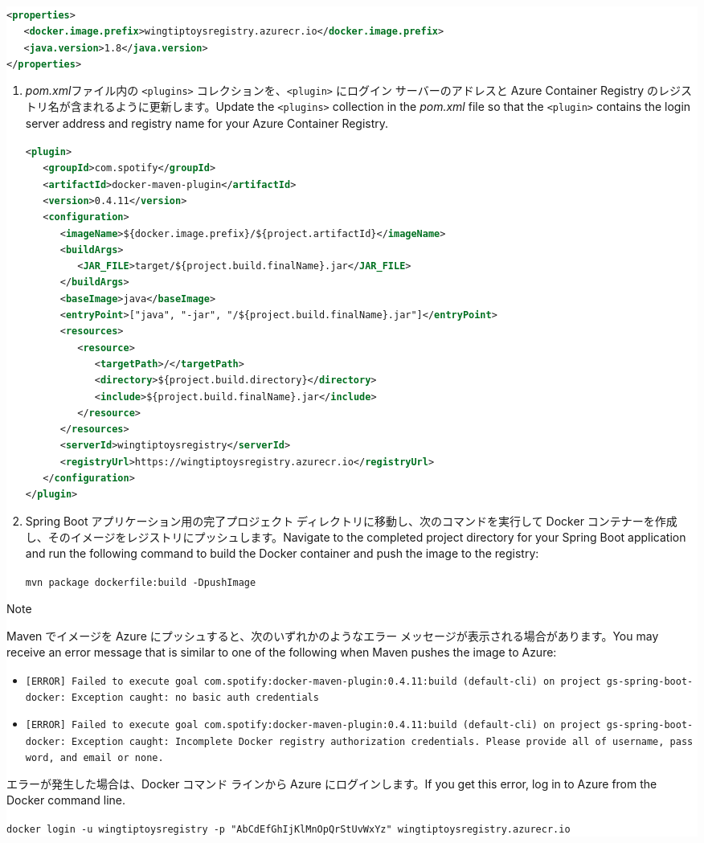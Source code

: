    ```xml
   <properties>
      <docker.image.prefix>wingtiptoysregistry.azurecr.io</docker.image.prefix>
      <java.version>1.8</java.version>
   </properties>
   ```

1. <span data-ttu-id="5c7fa-142">*pom.xml*ファイル内の `<plugins>` コレクションを、`<plugin>` にログイン サーバーのアドレスと Azure Container Registry のレジストリ名が含まれるように更新します。</span><span class="sxs-lookup"><span data-stu-id="5c7fa-142">Update the `<plugins>` collection in the *pom.xml* file so that the `<plugin>` contains the login server address and registry name for your Azure Container Registry.</span></span>

   ```xml
   <plugin>
      <groupId>com.spotify</groupId>
      <artifactId>docker-maven-plugin</artifactId>
      <version>0.4.11</version>
      <configuration>
         <imageName>${docker.image.prefix}/${project.artifactId}</imageName>
         <buildArgs>
            <JAR_FILE>target/${project.build.finalName}.jar</JAR_FILE>
         </buildArgs>
         <baseImage>java</baseImage>
         <entryPoint>["java", "-jar", "/${project.build.finalName}.jar"]</entryPoint>
         <resources>
            <resource>
               <targetPath>/</targetPath>
               <directory>${project.build.directory}</directory>
               <include>${project.build.finalName}.jar</include>
            </resource>
         </resources>
         <serverId>wingtiptoysregistry</serverId>
         <registryUrl>https://wingtiptoysregistry.azurecr.io</registryUrl>
      </configuration>
   </plugin>
   ```

1. <span data-ttu-id="5c7fa-143">Spring Boot アプリケーション用の完了プロジェクト ディレクトリに移動し、次のコマンドを実行して Docker コンテナーを作成し、そのイメージをレジストリにプッシュします。</span><span class="sxs-lookup"><span data-stu-id="5c7fa-143">Navigate to the completed project directory for your Spring Boot application and run the following command to build the Docker container and push the image to the registry:</span></span>

   ```
   mvn package dockerfile:build -DpushImage
   ```

> [!NOTE]
>
>  <span data-ttu-id="5c7fa-144">Maven でイメージを Azure にプッシュすると、次のいずれかのようなエラー メッセージが表示される場合があります。</span><span class="sxs-lookup"><span data-stu-id="5c7fa-144">You may receive an error message that is similar to one of the following when Maven pushes the image to Azure:</span></span>
>
> * `[ERROR] Failed to execute goal com.spotify:docker-maven-plugin:0.4.11:build (default-cli) on project gs-spring-boot-docker: Exception caught: no basic auth credentials`
>
> * `[ERROR] Failed to execute goal com.spotify:docker-maven-plugin:0.4.11:build (default-cli) on project gs-spring-boot-docker: Exception caught: Incomplete Docker registry authorization credentials. Please provide all of username, password, and email or none.`
>
> <span data-ttu-id="5c7fa-145">エラーが発生した場合は、Docker コマンド ラインから Azure にログインします。</span><span class="sxs-lookup"><span data-stu-id="5c7fa-145">If you get this error, log in to Azure from the Docker command line.</span></span>
>
> `docker login -u wingtiptoysregistry -p "AbCdEfGhIjKlMnOpQrStUvWxYz" wingtiptoysregistry.azurecr.io`
>

[Azure コマンド ライン インターフェイス (CLI)]: /cli/azure/overview
[Azure Command-Line Interface (CLI)]: /cli/azure/overview
[Azure Kubernetes Service (AKS)]: https://azure.microsoft.com/services/kubernetes-service/
[Java 開発者向けの Azure]: /java/azure/
[Azure for Java Developers]: /java/azure/
[Azure portal]: https://portal.azure.com/
[Create a private Docker container registry using the Azure portal]: /azure/container-registry/container-registry-get-started-portal
[Azure Web App on Linux 向けのカスタム Docker イメージを使用する]: /azure/app-service-web/app-service-linux-using-custom-docker-image
[Using a custom Docker image for Azure Web App on Linux]: /azure/app-service-web/app-service-linux-using-custom-docker-image
[Docker]: https://www.docker.com/
[無料の Azure アカウント]: https://azure.microsoft.com/pricing/free-trial/
[free Azure account]: https://azure.microsoft.com/pricing/free-trial/
[Git]: https://github.com/
[Azure DevOps と Java の操作]: /azure/devops/java/
[Working with Azure DevOps and Java]: /azure/devops/java/
[Kubernetes]: https://kubernetes.io/
[Kubernetes Command-Line Interface (kubectl)]: https://kubernetes.io/docs/user-guide/kubectl-overview/
[Maven]: http://maven.apache.org/
[MSDN サブスクライバーの特典]: https://azure.microsoft.com/pricing/member-offers/msdn-benefits-details/
[MSDN subscriber benefits]: https://azure.microsoft.com/pricing/member-offers/msdn-benefits-details/
[Spring Boot]: http://projects.spring.io/spring-boot/
[Docker での Spring Boot の使用開始]: https://github.com/spring-guides/gs-spring-boot-docker
[Spring Boot on Docker Getting Started]: https://github.com/spring-guides/gs-spring-boot-docker
[Spring Framework]: https://spring.io/
[Pods のサービス アカウントの構成]: https://kubernetes.io/docs/tasks/configure-pod-container/configure-service-account/
[Configuring Service Accounts for Pods]: https://kubernetes.io/docs/tasks/configure-pod-container/configure-service-account/
[名前空間]: https://kubernetes.io/docs/concepts/overview/working-with-objects/namespaces/
[Namespaces]: https://kubernetes.io/docs/concepts/overview/working-with-objects/namespaces/
[プライベート レジストリからのイメージのプル]: https://kubernetes.io/docs/tasks/configure-pod-container/pull-image-private-registry/
[Pulling an Image from a Private Registry]: https://kubernetes.io/docs/tasks/configure-pod-container/pull-image-private-registry/
[Java Development Kit (JDK)]: https://aka.ms/azure-jdks
[Azure Kubernetes Service から Azure Container Registry の認証を受ける]: /azure/container-registry/container-registry-auth-aks/
[Authenticate with Azure Container Registry from Azure Kubernetes Service]: /azure/container-registry/container-registry-auth-aks/
[Visual Studio Code Java チュートリアル]: https://code.visualstudio.com/docs/java/java-kubernetes/
[Visual Studio Code Java Tutorials]: https://code.visualstudio.com/docs/java/java-kubernetes/
[SB01]: ./media/deploy-spring-boot-java-app-on-kubernetes/SB01.png
[SB02]: ./media/deploy-spring-boot-java-app-on-kubernetes/SB02.png
[AR01]: ./media/deploy-spring-boot-java-app-on-kubernetes/AR01.png
[AR02]: ./media/deploy-spring-boot-java-app-on-kubernetes/AR02.png
[AR03]: ./media/deploy-spring-boot-java-app-on-kubernetes/AR03.png
[AR04]: ./media/deploy-spring-boot-java-app-on-kubernetes/AR04.png
[KB01]: ./media/deploy-spring-boot-java-app-on-kubernetes/KB01.png
[KB02]: ./media/deploy-spring-boot-java-app-on-kubernetes/KB02.png
[KB03]: ./media/deploy-spring-boot-java-app-on-kubernetes/KB03.png
[KB04]: ./media/deploy-spring-boot-java-app-on-kubernetes/KB04.png
[KB05]: ./media/deploy-spring-boot-java-app-on-kubernetes/KB05.png
[KB06]: ./media/deploy-spring-boot-java-app-on-kubernetes/KB06.png
[KB07]: ./media/deploy-spring-boot-java-app-on-kubernetes/KB07.png